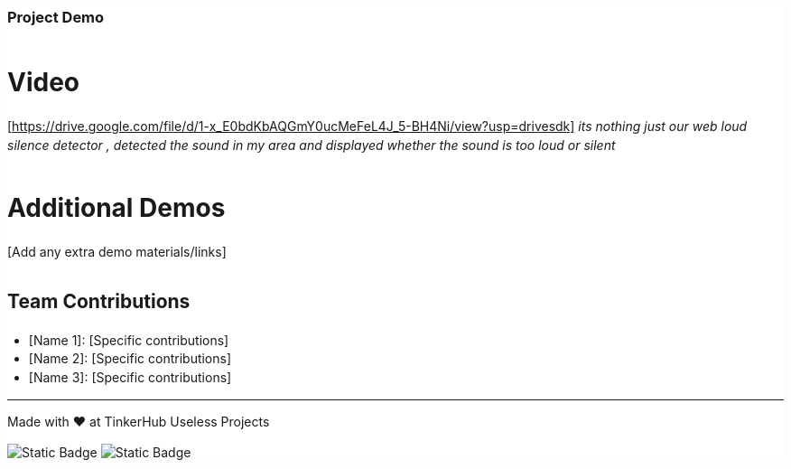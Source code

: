 ### Project Demo
# Video
[https://drive.google.com/file/d/1-x_E0bdKbAQGmY0ucMeFeL4J_5-BH4Ni/view?usp=drivesdk]
*its nothing just our web loud silence detector , detected the sound in my area and displayed whether the sound is too loud or silent*

# Additional Demos
[Add any extra demo materials/links]

## Team Contributions
- [Name 1]: [Specific contributions]
- [Name 2]: [Specific contributions]
- [Name 3]: [Specific contributions]

---
Made with ❤️ at TinkerHub Useless Projects 

![Static Badge](https://img.shields.io/badge/TinkerHub-24?color=%23000000&link=https%3A%2F%2Fwww.tinkerhub.org%2F)
![Static Badge](https://img.shields.io/badge/UselessProjects--25-25?link=https%3A%2F%2Fwww.tinkerhub.org%2Fevents%2FQ2Q1TQKX6Q%2FUseless%2520Projects)
